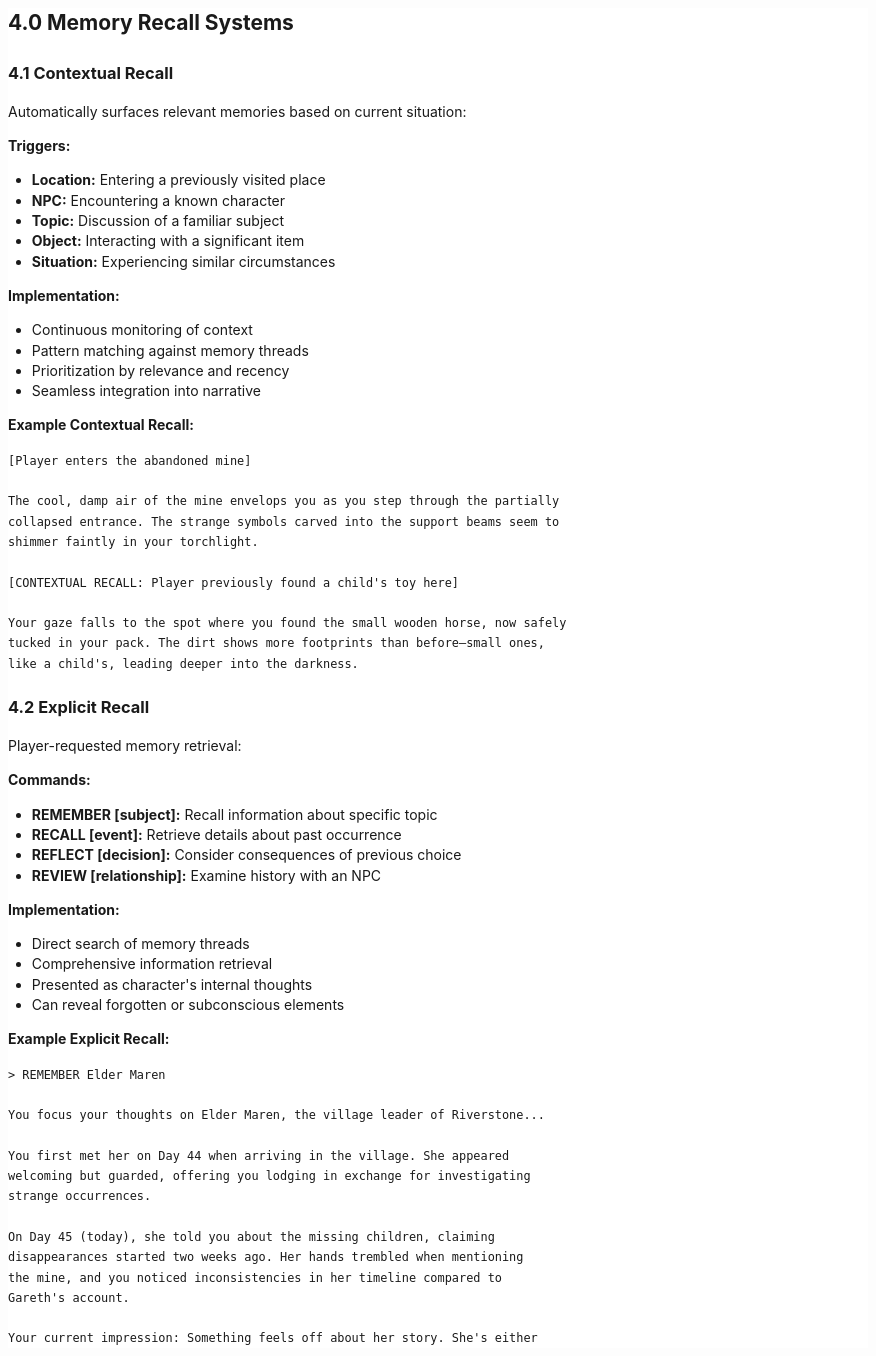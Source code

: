 ## 4.0 Memory Recall Systems

### 4.1 Contextual Recall

Automatically surfaces relevant memories based on current situation:

**Triggers:**
- **Location:** Entering a previously visited place
- **NPC:** Encountering a known character
- **Topic:** Discussion of a familiar subject
- **Object:** Interacting with a significant item
- **Situation:** Experiencing similar circumstances

**Implementation:**
- Continuous monitoring of context
- Pattern matching against memory threads
- Prioritization by relevance and recency
- Seamless integration into narrative

**Example Contextual Recall:**
```
[Player enters the abandoned mine]

The cool, damp air of the mine envelops you as you step through the partially
collapsed entrance. The strange symbols carved into the support beams seem to
shimmer faintly in your torchlight.

[CONTEXTUAL RECALL: Player previously found a child's toy here]

Your gaze falls to the spot where you found the small wooden horse, now safely
tucked in your pack. The dirt shows more footprints than before—small ones,
like a child's, leading deeper into the darkness.
```

### 4.2 Explicit Recall

Player-requested memory retrieval:

**Commands:**
- **REMEMBER [subject]:** Recall information about specific topic
- **RECALL [event]:** Retrieve details about past occurrence
- **REFLECT [decision]:** Consider consequences of previous choice
- **REVIEW [relationship]:** Examine history with an NPC

**Implementation:**
- Direct search of memory threads
- Comprehensive information retrieval
- Presented as character's internal thoughts
- Can reveal forgotten or subconscious elements

**Example Explicit Recall:**
```
> REMEMBER Elder Maren

You focus your thoughts on Elder Maren, the village leader of Riverstone...

You first met her on Day 44 when arriving in the village. She appeared
welcoming but guarded, offering you lodging in exchange for investigating
strange occurrences.

On Day 45 (today), she told you about the missing children, claiming
disappearances started two weeks ago. Her hands trembled when mentioning
the mine, and you noticed inconsistencies in her timeline compared to
Gareth's account.

Your current impression: Something feels off about her story. She's either
```